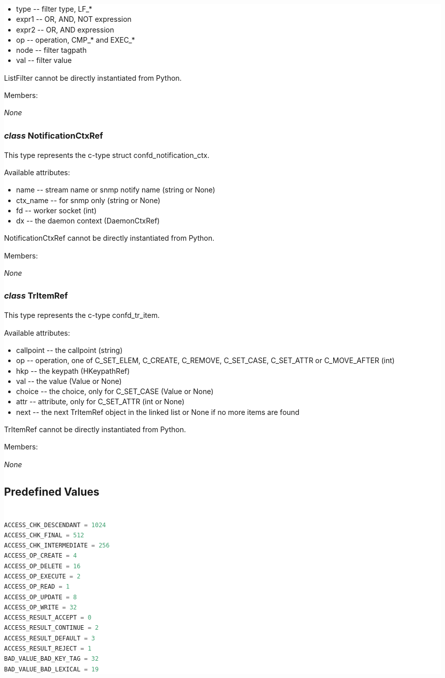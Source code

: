 * type -- filter type, LF\_\*
* expr1 -- OR, AND, NOT expression
* expr2 -- OR, AND expression
* op -- operation, CMP\_\* and EXEC\_\*
* node -- filter tagpath
* val -- filter value

ListFilter cannot be directly instantiated from Python.

Members:

_None_

### _class_ **NotificationCtxRef**

This type represents the c-type struct confd\_notification\_ctx.

Available attributes:

* name -- stream name or snmp notify name (string or None)
* ctx\_name -- for snmp only (string or None)
* fd -- worker socket (int)
* dx -- the daemon context (DaemonCtxRef)

NotificationCtxRef cannot be directly instantiated from Python.

Members:

_None_

### _class_ **TrItemRef**

This type represents the c-type confd\_tr\_item.

Available attributes:

* callpoint -- the callpoint (string)
* op -- operation, one of C\_SET\_ELEM, C\_CREATE, C\_REMOVE, C\_SET\_CASE, C\_SET\_ATTR or C\_MOVE\_AFTER (int)
* hkp -- the keypath (HKeypathRef)
* val -- the value (Value or None)
* choice -- the choice, only for C\_SET\_CASE (Value or None)
* attr -- attribute, only for C\_SET\_ATTR (int or None)
* next -- the next TrItemRef object in the linked list or None if no more items are found

TrItemRef cannot be directly instantiated from Python.

Members:

_None_

## Predefined Values

```python

ACCESS_CHK_DESCENDANT = 1024
ACCESS_CHK_FINAL = 512
ACCESS_CHK_INTERMEDIATE = 256
ACCESS_OP_CREATE = 4
ACCESS_OP_DELETE = 16
ACCESS_OP_EXECUTE = 2
ACCESS_OP_READ = 1
ACCESS_OP_UPDATE = 8
ACCESS_OP_WRITE = 32
ACCESS_RESULT_ACCEPT = 0
ACCESS_RESULT_CONTINUE = 2
ACCESS_RESULT_DEFAULT = 3
ACCESS_RESULT_REJECT = 1
BAD_VALUE_BAD_KEY_TAG = 32
BAD_VALUE_BAD_LEXICAL = 19
```